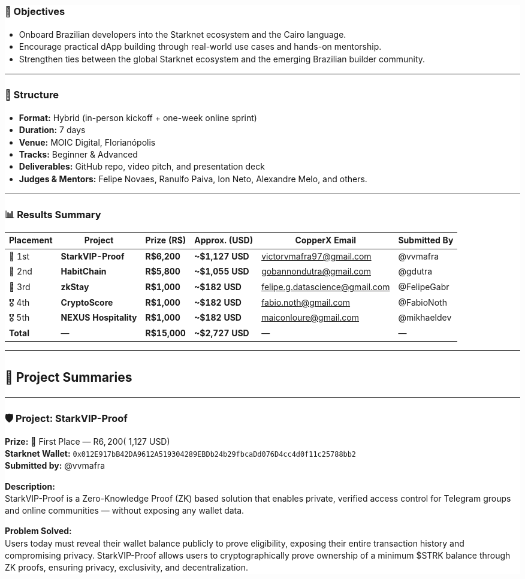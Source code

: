 ### 🎯 Objectives  
- Onboard Brazilian developers into the Starknet ecosystem and the Cairo language.  
- Encourage practical dApp building through real-world use cases and hands-on mentorship.  
- Strengthen ties between the global Starknet ecosystem and the emerging Brazilian builder community.  

---

### 🧩 Structure  
- **Format:** Hybrid (in-person kickoff + one-week online sprint)  
- **Duration:** 7 days  
- **Venue:** MOIC Digital, Florianópolis  
- **Tracks:** Beginner & Advanced  
- **Deliverables:** GitHub repo, video pitch, and presentation deck  
- **Judges & Mentors:** Felipe Novaes, Ranulfo Paiva, Ion Neto, Alexandre Melo, and others.  

---

### 📊 Results Summary  

| Placement | Project | Prize (R$) | Approx. (USD) | CopperX Email | Submitted By |
|------------|----------|-------------|----------------|----------------|---------------|
| 🥇 1st | **StarkVIP-Proof** | **R$6,200** | **~$1,127 USD** | victorvmafra97@gmail.com | @vvmafra |
| 🥈 2nd | **HabitChain** | **R$5,800** | **~$1,055 USD** | gobannondutra@gmail.com | @gdutra |
| 🥉 3rd | **zkStay** | **R$1,000** | **~$182 USD** | felipe.g.datascience@gmail.com | @FelipeGabr |
| 🎖️ 4th | **CryptoScore** | **R$1,000** | **~$182 USD** | fabio.noth@gmail.com | @FabioNoth |
| 🎖️ 5th | **NEXUS Hospitality** | **R$1,000** | **~$182 USD** | maiconloure@gmail.com | @mikhaeldev |
| **Total** | — | **R$15,000** | **~$2,727 USD** | — | — |

---

## 🧠 Project Summaries  

---

### 🛡️ **Project: StarkVIP-Proof**  
**Prize:** 🥇 First Place — R$6,200 (~$1,127 USD)  
**Starknet Wallet:** `0x012E917bB42DA9612A519304289EBDb24b29fbcaDd076D4cc4d0f11c25788bb2`  
**Submitted by:** @vvmafra  

**Description:**  
StarkVIP-Proof is a Zero-Knowledge Proof (ZK) based solution that enables private, verified access control for Telegram groups and online communities — without exposing any wallet data.  

**Problem Solved:**  
Users today must reveal their wallet balance publicly to prove eligibility, exposing their entire transaction history and compromising privacy. StarkVIP-Proof allows users to cryptographically prove ownership of a minimum $STRK balance through ZK proofs, ensuring privacy, exclusivity, and decentralization.  
